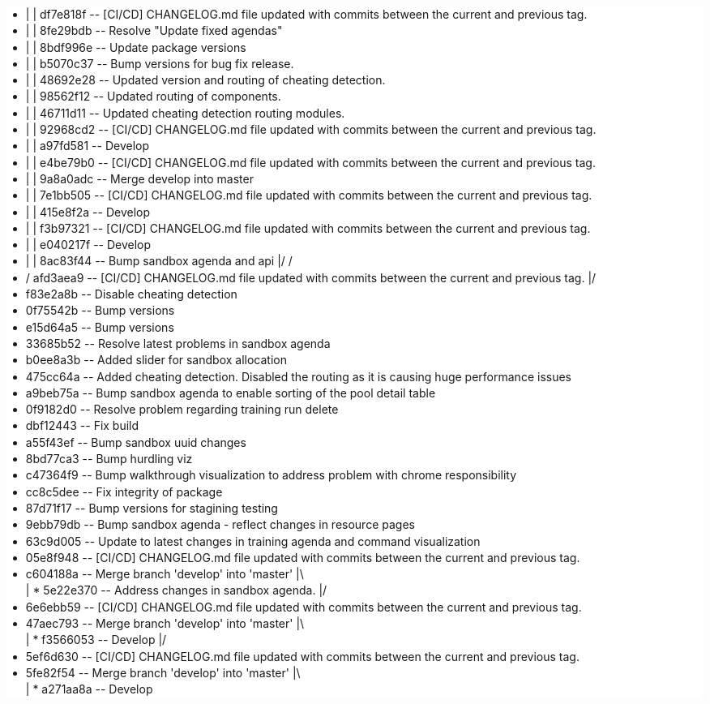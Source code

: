 * | | df7e818f -- [CI/CD] CHANGELOG.md file updated with commits between the current and previous tag.
* | | 8fe29bdb -- Resolve "Update fixed agendas"
* | | 8bdf996e -- Update package versions
* | | b5070c37 -- Bump versions for bug fix release.
* | | 48692e28 -- Updated version and routing of cheating detection.
* | | 98562f12 -- Updated routing of components.
* | | 46711d11 -- Updated cheating detection routing modules.
* | | 92968cd2 -- [CI/CD] CHANGELOG.md file updated with commits between the current and previous tag.
* | | a97fd581 -- Develop
* | | e4be79b0 -- [CI/CD] CHANGELOG.md file updated with commits between the current and previous tag.
* | | 9a8a0adc -- Merge develop into master
* | | 7e1bb505 -- [CI/CD] CHANGELOG.md file updated with commits between the current and previous tag.
* | | 415e8f2a -- Develop
* | | f3b97321 -- [CI/CD] CHANGELOG.md file updated with commits between the current and previous tag.
* | | e040217f -- Develop
* | | 8ac83f44 -- Bump sandbox agenda and api
|/ /  
* / afd3aea9 -- [CI/CD] CHANGELOG.md file updated with commits between the current and previous tag.
|/  
* f83e2a8b -- Disable cheating detection
* 0f75542b -- Bump versions
* e15d64a5 -- Bump versions
* 33685b52 -- Resolve latest problems in sandbox agenda
* b0ee8a3b -- Added slider for sandbox allocation
* 475cc64a -- Added cheating detection. Disabled the routing as it is causing huge performance issues
* a9beb75a -- Bump sandbox agenda to enable sorting of the pool detail table
* 0f9182d0 -- Resolve problem regarding training run delete
* dbf12443 -- Fix build
* a55f43ef -- Bump sandbox uuid changes
* 8bd77ca3 -- Bump hurdling viz
* c47364f9 -- Bump walkthrough visualization to address problem with chrome responsibility
* cc8c5dee -- Fix integrity of package
* 87d71f17 -- Bump versions for stagining testing
* 9ebb79db -- Bump sandbox agenda - reflect changes in resource pages
* 63c9d005 -- Update to latest changes in training agenda and command visualization
* 05e8f948 -- [CI/CD] CHANGELOG.md file updated with commits between the current and previous tag.
*   c604188a -- Merge branch 'develop' into 'master'
|\  
| * 5e22e370 -- Address changes in sandbox agenda.
|/  
* 6e6ebb59 -- [CI/CD] CHANGELOG.md file updated with commits between the current and previous tag.
*   47aec793 -- Merge branch 'develop' into 'master'
|\  
| * f3566053 -- Develop
|/  
* 5ef6d630 -- [CI/CD] CHANGELOG.md file updated with commits between the current and previous tag.
*   5fe82f54 -- Merge branch 'develop' into 'master'
|\  
| * a271aa8a -- Develop